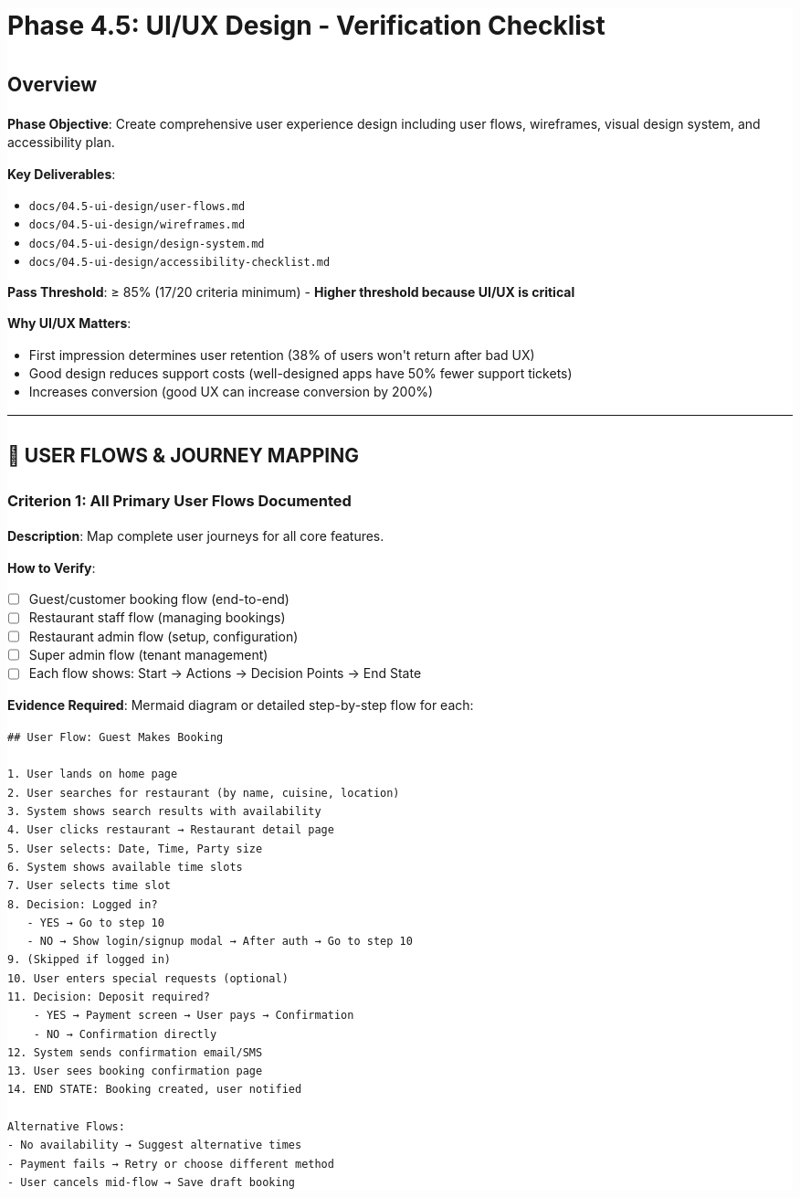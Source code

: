 # Phase 4.5: UI/UX Design - Verification Checklist

## Overview

**Phase Objective**: Create comprehensive user experience design including user flows, wireframes, visual design system, and accessibility plan.

**Key Deliverables**:
- `docs/04.5-ui-design/user-flows.md`
- `docs/04.5-ui-design/wireframes.md`
- `docs/04.5-ui-design/design-system.md`
- `docs/04.5-ui-design/accessibility-checklist.md`

**Pass Threshold**: ≥ 85% (17/20 criteria minimum) - **Higher threshold because UI/UX is critical**

**Why UI/UX Matters**:
- First impression determines user retention (38% of users won't return after bad UX)
- Good design reduces support costs (well-designed apps have 50% fewer support tickets)
- Increases conversion (good UX can increase conversion by 200%)

---

## 🎨 USER FLOWS & JOURNEY MAPPING

### Criterion 1: All Primary User Flows Documented

**Description**: Map complete user journeys for all core features.

**How to Verify**:
- [ ] Guest/customer booking flow (end-to-end)
- [ ] Restaurant staff flow (managing bookings)
- [ ] Restaurant admin flow (setup, configuration)
- [ ] Super admin flow (tenant management)
- [ ] Each flow shows: Start → Actions → Decision Points → End State

**Evidence Required**:
Mermaid diagram or detailed step-by-step flow for each:

```
## User Flow: Guest Makes Booking

1. User lands on home page
2. User searches for restaurant (by name, cuisine, location)
3. System shows search results with availability
4. User clicks restaurant → Restaurant detail page
5. User selects: Date, Time, Party size
6. System shows available time slots
7. User selects time slot
8. Decision: Logged in?
   - YES → Go to step 10
   - NO → Show login/signup modal → After auth → Go to step 10
9. (Skipped if logged in)
10. User enters special requests (optional)
11. Decision: Deposit required?
    - YES → Payment screen → User pays → Confirmation
    - NO → Confirmation directly
12. System sends confirmation email/SMS
13. User sees booking confirmation page
14. END STATE: Booking created, user notified

Alternative Flows:
- No availability → Suggest alternative times
- Payment fails → Retry or choose different method
- User cancels mid-flow → Save draft booking
```